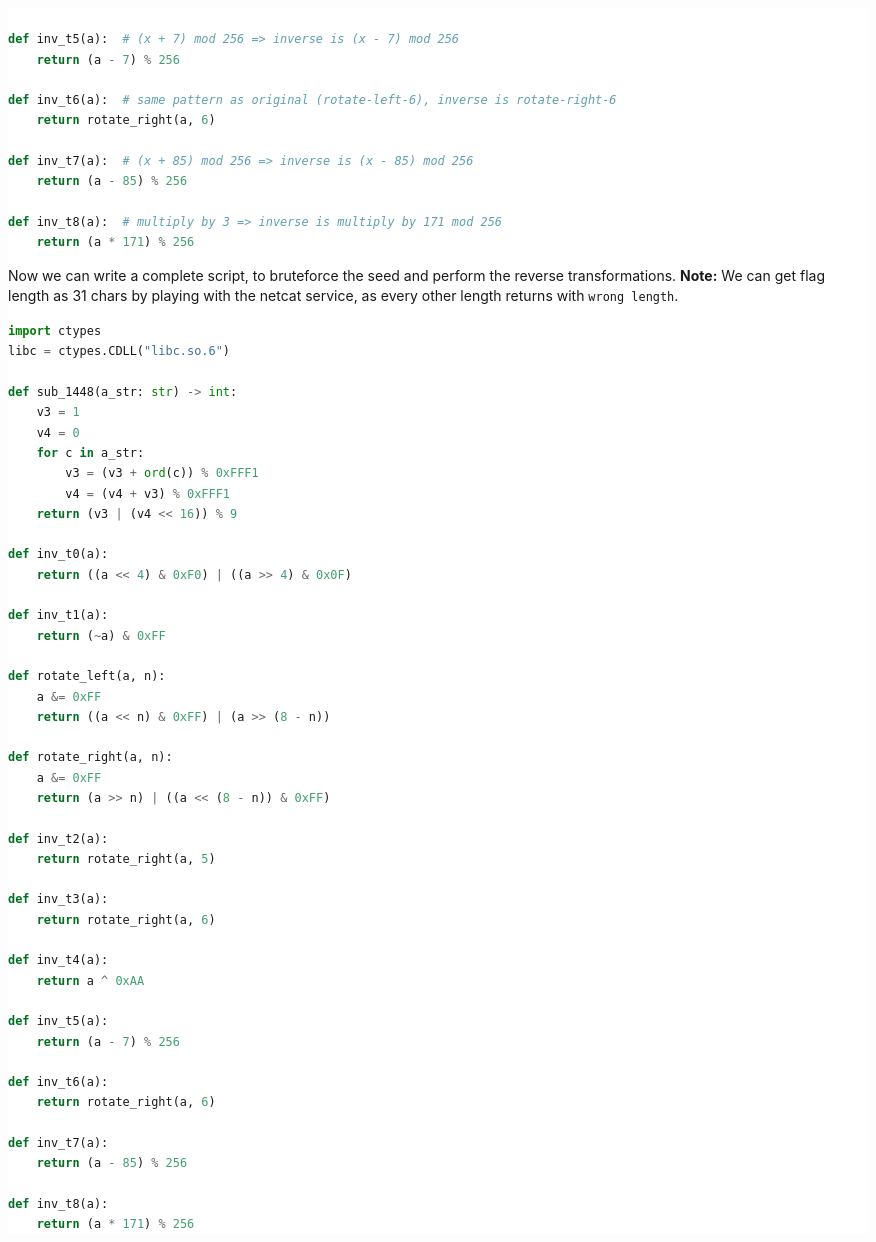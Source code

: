```python

def inv_t5(a):  # (x + 7) mod 256 => inverse is (x - 7) mod 256
    return (a - 7) % 256

def inv_t6(a):  # same pattern as original (rotate-left-6), inverse is rotate-right-6
    return rotate_right(a, 6)

def inv_t7(a):  # (x + 85) mod 256 => inverse is (x - 85) mod 256
    return (a - 85) % 256

def inv_t8(a):  # multiply by 3 => inverse is multiply by 171 mod 256
    return (a * 171) % 256
```
Now we can write a complete script, to bruteforce the seed and perform the reverse transformations.
**Note:** We can get flag length as 31 chars by playing with the netcat service, as every other length returns with `wrong length`.
```python
import ctypes
libc = ctypes.CDLL("libc.so.6")

def sub_1448(a_str: str) -> int:
    v3 = 1
    v4 = 0
    for c in a_str:
        v3 = (v3 + ord(c)) % 0xFFF1
        v4 = (v4 + v3) % 0xFFF1
    return (v3 | (v4 << 16)) % 9

def inv_t0(a):
    return ((a << 4) & 0xF0) | ((a >> 4) & 0x0F)

def inv_t1(a):
    return (~a) & 0xFF

def rotate_left(a, n):
    a &= 0xFF
    return ((a << n) & 0xFF) | (a >> (8 - n))

def rotate_right(a, n):
    a &= 0xFF
    return (a >> n) | ((a << (8 - n)) & 0xFF)

def inv_t2(a):
    return rotate_right(a, 5)

def inv_t3(a):
    return rotate_right(a, 6)

def inv_t4(a):
    return a ^ 0xAA

def inv_t5(a):
    return (a - 7) % 256

def inv_t6(a):
    return rotate_right(a, 6)

def inv_t7(a):
    return (a - 85) % 256

def inv_t8(a):
    return (a * 171) % 256

```